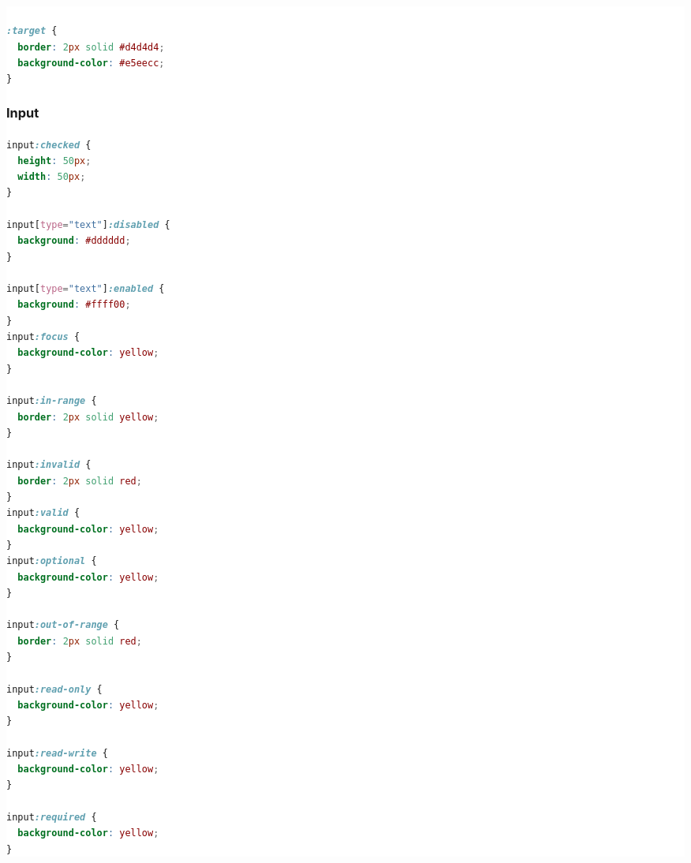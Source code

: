 ```css

:target {
  border: 2px solid #d4d4d4;
  background-color: #e5eecc;
}
```

### Input

```css
input:checked {
  height: 50px;
  width: 50px;
}

input[type="text"]:disabled {
  background: #dddddd;
}

input[type="text"]:enabled {
  background: #ffff00;
}
input:focus {
  background-color: yellow;
}

input:in-range {
  border: 2px solid yellow;
}

input:invalid {
  border: 2px solid red;
}
input:valid {
  background-color: yellow;
}
input:optional {
  background-color: yellow;
}

input:out-of-range {
  border: 2px solid red;
}

input:read-only {
  background-color: yellow;
}

input:read-write {
  background-color: yellow;
}

input:required {
  background-color: yellow;
}
```
